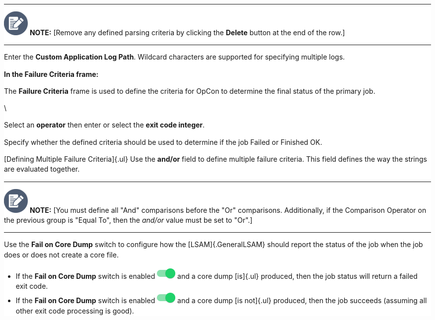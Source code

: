   -------------------------------------------------------------------------------------------------------------------------------- ----------------------------------------------------------------------------------------------------------------------
  ![White pencil/paper icon on gray circular background](../../../Resources/Images/note-icon(48x48).png "Note icon")   **NOTE:** [Remove any defined parsing criteria by clicking the **Delete** button at the end of the row.]
  -------------------------------------------------------------------------------------------------------------------------------- ----------------------------------------------------------------------------------------------------------------------

Enter the **Custom Application Log Path**. Wildcard characters are
supported for specifying multiple logs.

**In the Failure Criteria frame:**

The **Failure Criteria** frame is used to define the criteria for
OpCon to determine the final status of the
primary job.

\

Select an **operator** then enter or select the **exit code integer**.

Specify whether the defined criteria should be used to determine if the
job Failed or Finished OK.

[Defining Multiple Failure Criteria]{.ul} 
Use the **and/or** field to define multiple failure criteria. This field
defines the way the strings are evaluated together.

  -------------------------------------------------------------------------------------------------------------------------------- -------------------------------------------------------------------------------------------------------------------------------------------------------------------------------------------------------------------------------
  ![White pencil/paper icon on gray circular background](../../../Resources/Images/note-icon(48x48).png "Note icon")   **NOTE:** [You must define all \"And\" comparisons before the \"Or\" comparisons. Additionally, if the Comparison Operator on the previous group is \"Equal To\", then the *and/or* value must be set to \"Or\".]
  -------------------------------------------------------------------------------------------------------------------------------- -------------------------------------------------------------------------------------------------------------------------------------------------------------------------------------------------------------------------------

Use the **Fail on Core Dump** switch to configure how the
[LSAM]{.GeneralLSAM} should report the status of the job when the job does or does not create a core file.

-   If the **Fail on Core Dump** switch is enabled ![Green Enabled     Switch](../../../Resources/Images/SM/Enabled-Switch.png "Green Enabled Switch")
    and a core dump [is]{.ul} produced, then the job status will return     a failed exit code.
-   If the **Fail on Core Dump** switch is enabled ![Green Enabled     Switch](../../../Resources/Images/SM/Enabled-Switch.png "Green Enabled Switch")
    and a core dump [is not]{.ul} produced, then the job succeeds     (assuming all other exit code processing is good).
